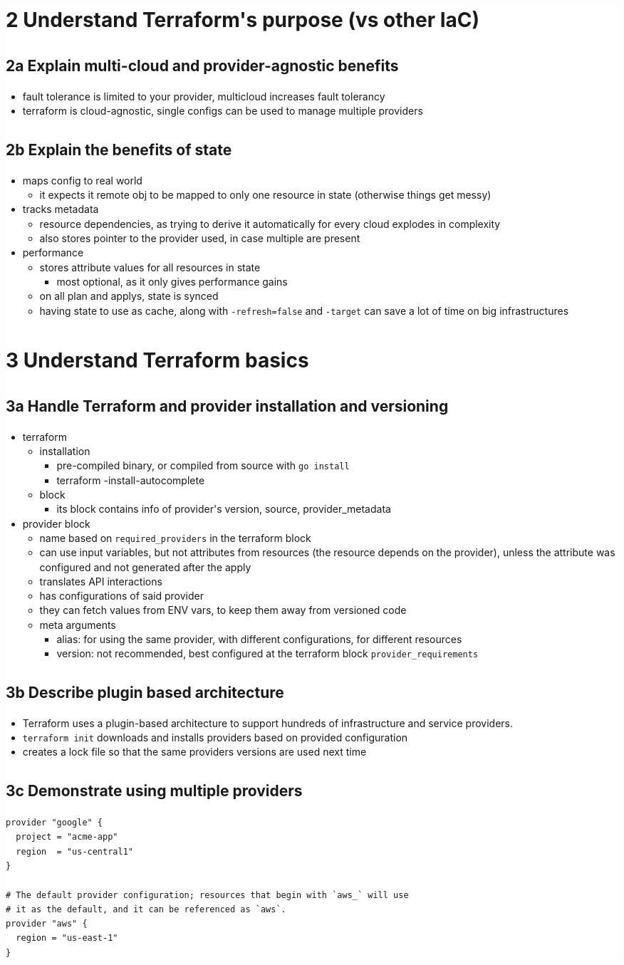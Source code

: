 # 2	Understand Terraform's purpose (vs other IaC)
## 2a	Explain multi-cloud and provider-agnostic benefits
- fault tolerance is limited to your provider, multicloud increases fault tolerancy
- terraform is cloud-agnostic, single configs can be used to manage multiple providers
## 2b	Explain the benefits of state
- maps config to real world
  - it expects it remote obj to be mapped to only one resource in state (otherwise things get messy)
- tracks metadata
  - resource dependencies, as trying to derive it automatically for every cloud explodes in complexity
  - also stores pointer to the provider used, in case multiple are present
- performance
  - stores attribute values for all resources in state
    - most optional, as it only gives performance gains
  - on all plan and applys, state is synced
  - having state to use as cache, along with `-refresh=false` and `-target` can save a lot of time on big infrastructures

# 3	Understand Terraform basics
## 3a	Handle Terraform and provider installation and versioning
- terraform
  - installation
    - pre-compiled binary, or compiled from source with `go install`
    - terraform -install-autocomplete
  - block
    - its block contains info of provider's version, source, provider_metadata
- provider block
  - name based on `required_providers` in the terraform block
  - can use input variables, but not attributes from resources (the resource depends on the provider), unless the attribute was configured and not generated after the apply
  - translates API interactions
  - has configurations of said provider
  - they can fetch values from ENV vars, to keep them away from versioned code
  - meta arguments
    - alias: for using the same provider, with different configurations, for different resources
    - version: not recommended, best configured at the terraform block `provider_requirements`
## 3b	Describe plugin based architecture
- Terraform uses a plugin-based architecture to support hundreds of infrastructure and service providers.
- `terraform init` downloads and installs providers based on provided configuration
- creates a lock file so that the same providers versions are used next time
## 3c	Demonstrate using multiple providers
```
provider "google" {
  project = "acme-app"
  region  = "us-central1"
}

# The default provider configuration; resources that begin with `aws_` will use
# it as the default, and it can be referenced as `aws`.
provider "aws" {
  region = "us-east-1"
}

```